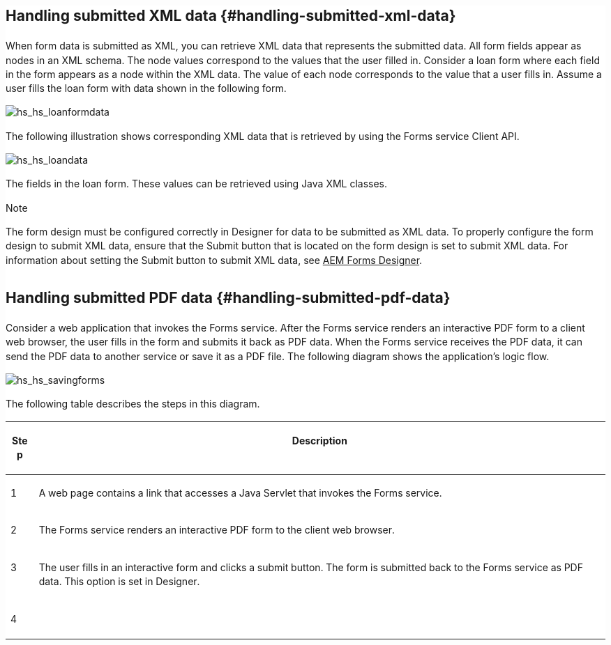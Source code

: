  </tbody>
</table>

## Handling submitted XML data {#handling-submitted-xml-data}

When form data is submitted as XML, you can retrieve XML data that represents the submitted data. All form fields appear as nodes in an XML schema. The node values correspond to the values that the user filled in. Consider a loan form where each field in the form appears as a node within the XML data. The value of each node corresponds to the value that a user fills in. Assume a user fills the loan form with data shown in the following form.

![hs_hs_loanformdata](assets/hs_hs_loanformdata.png)

The following illustration shows corresponding XML data that is retrieved by using the Forms service Client API.

![hs_hs_loandata](assets/hs_hs_loandata.png)

The fields in the loan form. These values can be retrieved
using Java XML classes.

>[!NOTE]
>
>The form design must be configured correctly in Designer for data to be submitted as XML data. To properly configure the form design to submit XML data, ensure that the Submit button that is located on the form design is set to submit XML data. For information about setting the Submit button to submit XML data, see [AEM Forms Designer](https://www.adobe.com/go/learn_aemforms_designer_63).

## Handling submitted PDF data {#handling-submitted-pdf-data}

Consider a web application that invokes the Forms service. After the Forms service renders an interactive PDF form to a client web browser, the user fills in the form and submits it back as PDF data. When the Forms service receives the PDF data, it can send the PDF data to another service or save it as a PDF file. The following diagram shows the application’s logic flow.

![hs_hs_savingforms](assets/hs_hs_savingforms.png)

The following table describes the steps in this diagram.

<table>
 <thead>
  <tr>
   <th><p>Step</p></th>
   <th><p>Description</p></th>
  </tr>
 </thead>
 <tbody>
  <tr>
   <td><p>1</p></td>
   <td><p>A web page contains a link that accesses a Java Servlet that invokes the Forms service.</p></td>
  </tr>
  <tr>
   <td><p>2</p></td>
   <td><p>The Forms service renders an interactive PDF form to the client web browser.</p></td>
  </tr>
  <tr>
   <td><p>3</p></td>
   <td><p>The user fills in an interactive form and clicks a submit button. The form is submitted back to the Forms service as PDF data. This option is set in Designer.</p></td>
  </tr>
  <tr>
   <td><p>4</p></td>